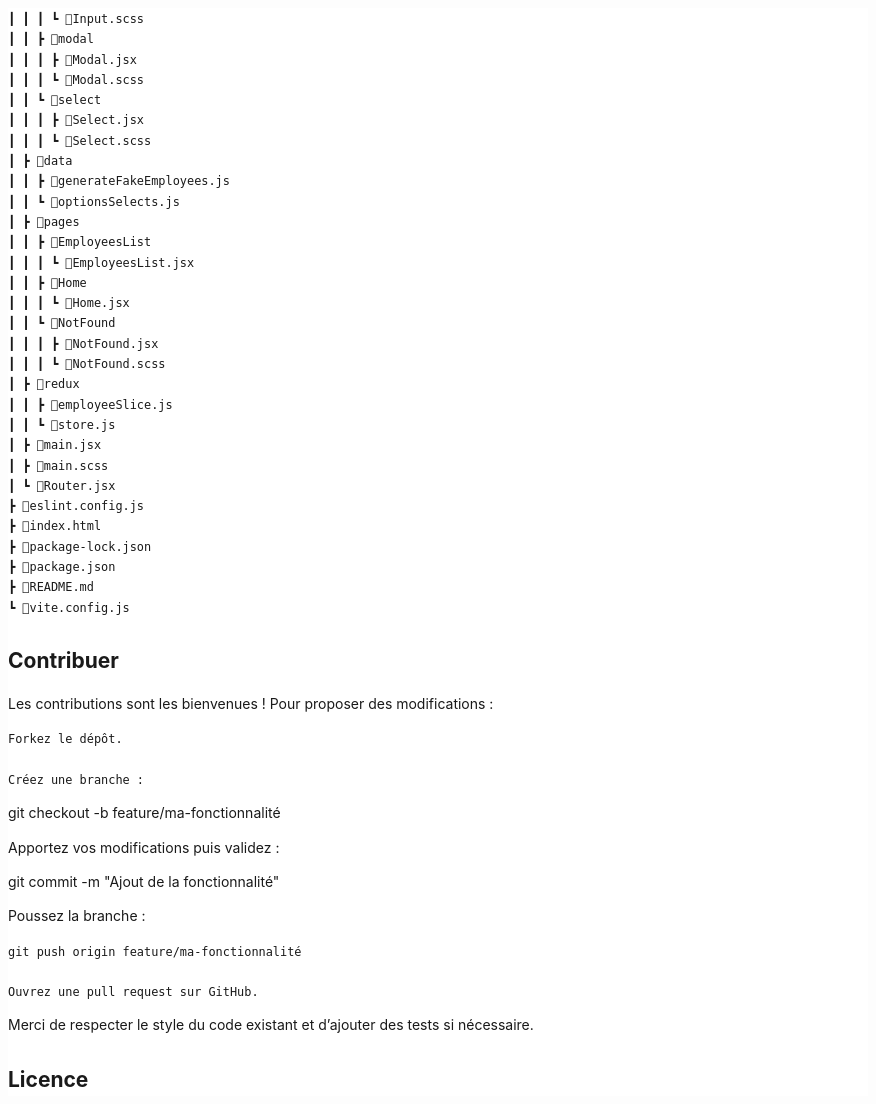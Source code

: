    ```bash
 ┃ ┃ ┃ ┗ 📜Input.scss
 ┃ ┃ ┣ 📂modal
 ┃ ┃ ┃ ┣ 📜Modal.jsx
 ┃ ┃ ┃ ┗ 📜Modal.scss
 ┃ ┃ ┗ 📂select
 ┃ ┃ ┃ ┣ 📜Select.jsx
 ┃ ┃ ┃ ┗ 📜Select.scss
 ┃ ┣ 📂data
 ┃ ┃ ┣ 📜generateFakeEmployees.js
 ┃ ┃ ┗ 📜optionsSelects.js
 ┃ ┣ 📂pages
 ┃ ┃ ┣ 📂EmployeesList
 ┃ ┃ ┃ ┗ 📜EmployeesList.jsx
 ┃ ┃ ┣ 📂Home
 ┃ ┃ ┃ ┗ 📜Home.jsx
 ┃ ┃ ┗ 📂NotFound
 ┃ ┃ ┃ ┣ 📜NotFound.jsx
 ┃ ┃ ┃ ┗ 📜NotFound.scss
 ┃ ┣ 📂redux
 ┃ ┃ ┣ 📜employeeSlice.js
 ┃ ┃ ┗ 📜store.js
 ┃ ┣ 📜main.jsx
 ┃ ┣ 📜main.scss
 ┃ ┗ 📜Router.jsx
 ┣ 📜eslint.config.js
 ┣ 📜index.html
 ┣ 📜package-lock.json
 ┣ 📜package.json
 ┣ 📜README.md
 ┗ 📜vite.config.js
```

## Contribuer

Les contributions sont les bienvenues ! Pour proposer des modifications :

    Forkez le dépôt.

    Créez une branche :

git checkout -b feature/ma-fonctionnalité

Apportez vos modifications puis validez :

git commit -m "Ajout de la fonctionnalité"

Poussez la branche :

    git push origin feature/ma-fonctionnalité

    Ouvrez une pull request sur GitHub.

Merci de respecter le style du code existant et d’ajouter des tests si nécessaire.

## Licence

